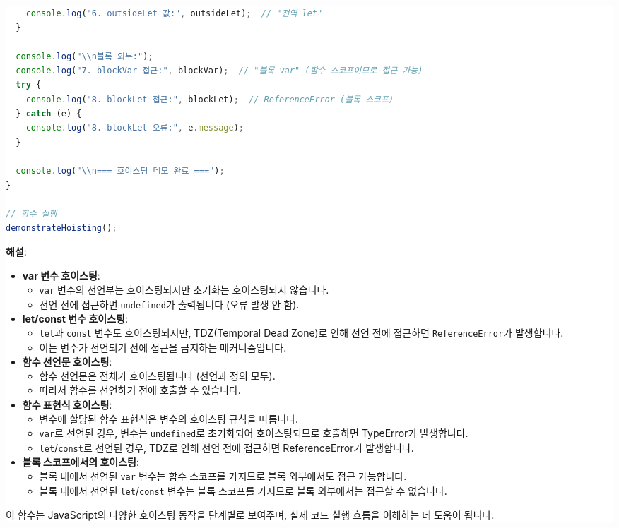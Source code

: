 ```jsx
    console.log("6. outsideLet 값:", outsideLet);  // "전역 let"
  }

  console.log("\\n블록 외부:");
  console.log("7. blockVar 접근:", blockVar);  // "블록 var" (함수 스코프이므로 접근 가능)
  try {
    console.log("8. blockLet 접근:", blockLet);  // ReferenceError (블록 스코프)
  } catch (e) {
    console.log("8. blockLet 오류:", e.message);
  }

  console.log("\\n=== 호이스팅 데모 완료 ===");
}

// 함수 실행
demonstrateHoisting();

```

**해설**:

- **var 변수 호이스팅**:
    - `var` 변수의 선언부는 호이스팅되지만 초기화는 호이스팅되지 않습니다.
    - 선언 전에 접근하면 `undefined`가 출력됩니다 (오류 발생 안 함).
- **let/const 변수 호이스팅**:
    - `let`과 `const` 변수도 호이스팅되지만, TDZ(Temporal Dead Zone)로 인해 선언 전에 접근하면 `ReferenceError`가 발생합니다.
    - 이는 변수가 선언되기 전에 접근을 금지하는 메커니즘입니다.
- **함수 선언문 호이스팅**:
    - 함수 선언문은 전체가 호이스팅됩니다 (선언과 정의 모두).
    - 따라서 함수를 선언하기 전에 호출할 수 있습니다.
- **함수 표현식 호이스팅**:
    - 변수에 할당된 함수 표현식은 변수의 호이스팅 규칙을 따릅니다.
    - `var`로 선언된 경우, 변수는 `undefined`로 초기화되어 호이스팅되므로 호출하면 TypeError가 발생합니다.
    - `let`/`const`로 선언된 경우, TDZ로 인해 선언 전에 접근하면 ReferenceError가 발생합니다.
- **블록 스코프에서의 호이스팅**:
    - 블록 내에서 선언된 `var` 변수는 함수 스코프를 가지므로 블록 외부에서도 접근 가능합니다.
    - 블록 내에서 선언된 `let`/`const` 변수는 블록 스코프를 가지므로 블록 외부에서는 접근할 수 없습니다.

이 함수는 JavaScript의 다양한 호이스팅 동작을 단계별로 보여주며, 실제 코드 실행 흐름을 이해하는 데 도움이 됩니다.
